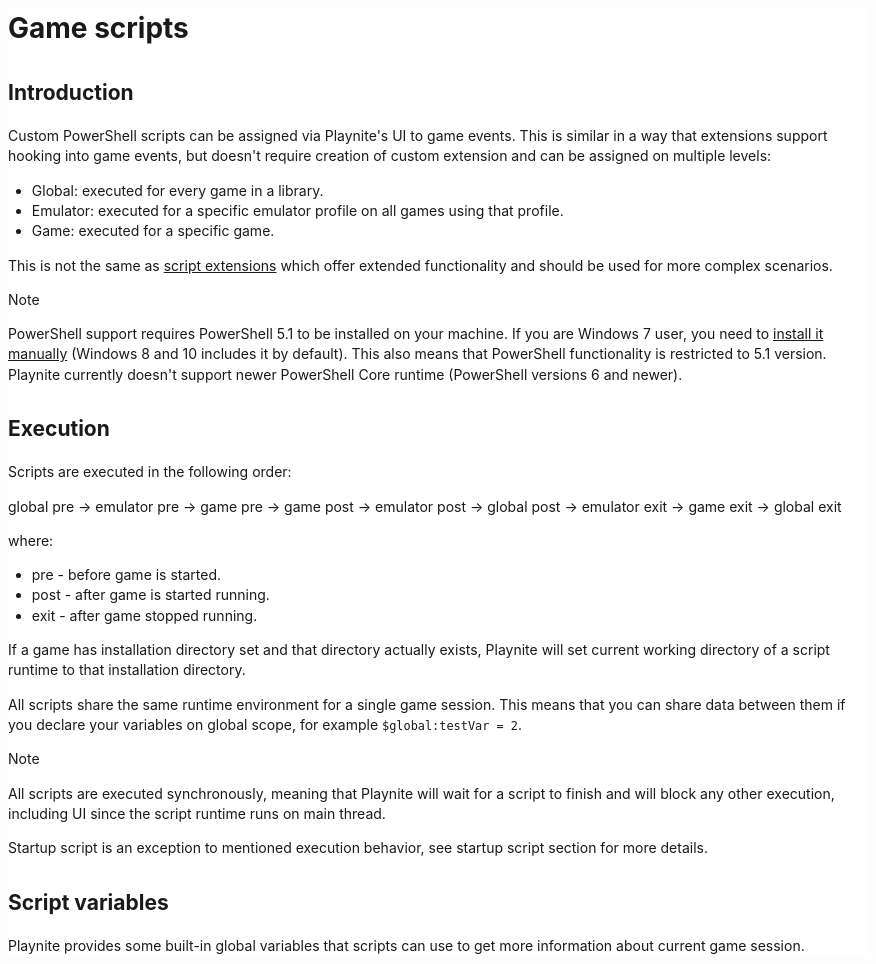 Game scripts
=====================

Introduction
---------------------

Custom PowerShell scripts can be assigned via Playnite's UI to game events. This is similar in a way that extensions support hooking into game events, but doesn't require creation of custom extension and can be assigned on multiple levels:

- Global: executed for every game in a library.
- Emulator: executed for a specific emulator profile on all games using that profile.
- Game: executed for a specific game.

This is not the same as [script extensions](../tutorials/extensions/intro.md) which offer extended functionality and should be used for more complex scenarios.

> [!NOTE] 
> PowerShell support requires PowerShell 5.1 to be installed on your machine. If you are Windows 7 user, you need to [install it manually](https://www.microsoft.com/en-us/download/details.aspx?id=54616) (Windows 8 and 10 includes it by default). This also means that PowerShell functionality is restricted to 5.1 version. Playnite currently doesn't support newer PowerShell Core runtime (PowerShell versions 6 and newer).

Execution
---------------------

Scripts are executed in the following order:

global pre -> emulator pre -> game pre -> game post -> emulator post -> global post -> emulator exit -> game exit -> global exit

where:

- pre - before game is started.
- post - after game is started running.
- exit - after game stopped running.

If a game has installation directory set and that directory actually exists, Playnite will set current working directory of a script runtime to that installation directory.

All scripts share the same runtime environment for a single game session. This means that you can share data between them if you declare your variables on global scope, for example `$global:testVar = 2`.

> [!NOTE] 
> All scripts are executed synchronously, meaning that Playnite will wait for a script to finish and will block any other execution, including UI since the script runtime runs on main thread.

Startup script is an exception to mentioned execution behavior, see startup script section for more details.

Script variables
---------------------

Playnite provides some built-in global variables that scripts can use to get more information about current game session.
